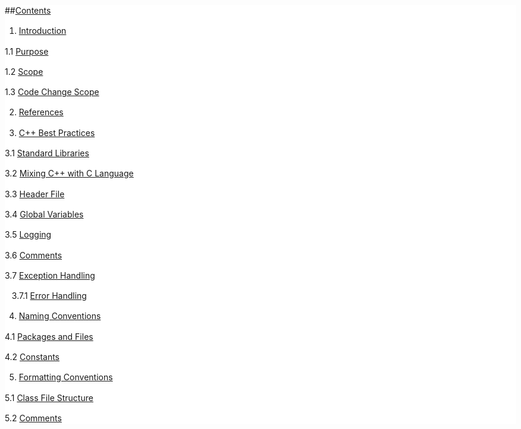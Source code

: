 ##[Contents]( https://github.com/CA-CST-SII/Software-Standards/blob/master/C++_Standards.md#contents)
1. [Introduction](https://github.com/CA-CST-SII/Software-Standards/blob/master/C%2B%2B_Standards.md#1-introduction)

  1.1 [Purpose](https://github.com/CA-CST-SII/Software-Standards/blob/master/C%2B%2B_Standards.md#11-purpose)

  1.2 [Scope](https://github.com/CA-CST-SII/Software-Standards/blob/master/C%2B%2B_Standards.md#12-scope)

  1.3 [Code Change Scope](https://github.com/CA-CST-SII/Software-Standards/blob/master/C%2B%2B_Standards.md#13-code-change-scope)

2. [References](https://github.com/CA-CST-SII/Software-Standards/blob/master/C%2B%2B_Standards.md#2-references)

3. [C++ Best Practices](https://github.com/CA-CST-SII/Software-Standards/blob/master/C%2B%2B_Standards.md#3-c-best-practices)

  3.1 [Standard Libraries](https://github.com/CA-CST-SII/Software-Standards/blob/master/C%2B%2B_Standards.md#31-standard-libraries)

  3.2 [Mixing C++ with C Language](https://github.com/CA-CST-SII/Software-Standards/blob/master/C%2B%2B_Standards.md#32-mixing-c-with-c-language)

  3.3 [Header File](https://github.com/CA-CST-SII/Software-Standards/blob/master/C%2B%2B_Standards.md#33-header-file)

  3.4 [Global Variables](https://github.com/CA-CST-SII/Software-Standards/blob/master/C%2B%2B_Standards.md#34-global-variables)

  3.5 [Logging](https://github.com/CA-CST-SII/Software-Standards/blob/master/C%2B%2B_Standards.md#35-logging)

  3.6 [Comments](https://github.com/CA-CST-SII/Software-Standards/blob/master/C%2B%2B_Standards.md#36-comments)

  3.7 [Exception Handling](https://github.com/CA-CST-SII/Software-Standards/blob/master/C%2B%2B_Standards.md#37-exception-handling)

   &nbsp;&nbsp; 3.7.1 [Error Handling](https://github.com/CA-CST-SII/Software-Standards/blob/master/C%2B%2B_Standards.md#371-error-handling)

4. [Naming Conventions](https://github.com/CA-CST-SII/Software-Standards/blob/master/C%2B%2B_Standards.md#4-naming-conventions)

  4.1 [Packages and Files](https://github.com/CA-CST-SII/Software-Standards/blob/master/C%2B%2B_Standards.md#41-packages-and-files)

  4.2 [Constants](https://github.com/CA-CST-SII/Software-Standards/blob/master/C%2B%2B_Standards.md#constants)

5. [Formatting Conventions](https://github.com/CA-CST-SII/Software-Standards/blob/master/C%2B%2B_Standards.md#5-formatting-conventions)

  5.1 [Class File Structure](https://github.com/CA-CST-SII/Software-Standards/blob/master/C%2B%2B_Standards.md#51-class-file-structure)

  5.2 [Comments](https://github.com/CA-CST-SII/Software-Standards/blob/master/C%2B%2B_Standards.md#52-comments)
